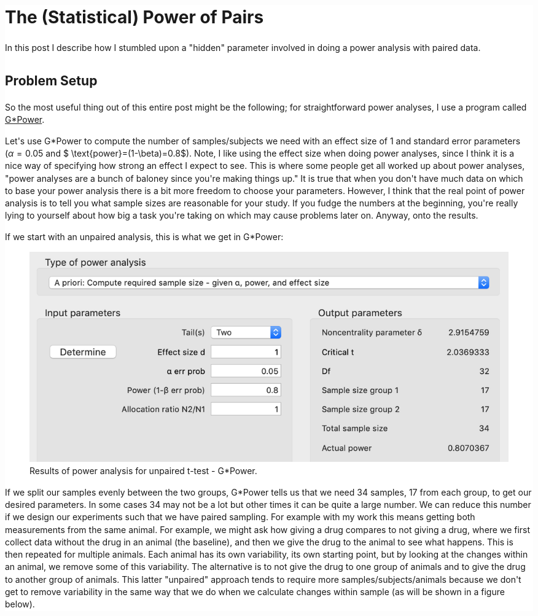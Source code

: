 # The (Statistical) Power of Pairs #

In this post I describe how I stumbled upon a "hidden" parameter involved in doing a power analysis with paired data.

## Problem Setup ##

So the most useful thing out of this entire post might be the following; for straightforward power analyses, I use a program called [G*Power](http://www.psychologie.hhu.de/arbeitsgruppen/allgemeine-psychologie-und-arbeitspsychologie/gpower.html).

Let's use G\*Power to compute the number of samples/subjects we need with an effect size of 1 and standard error parameters ($\alpha=0.05$ and $ \text{power}=(1-\beta)=0.8$). Note, I like using the effect size when doing power analyses, since I think it is a nice way of specifying how strong an effect I expect to see. This is where some people get all worked up about power analyses, "power analyses are a bunch of baloney since you're making things up." It is true that when you don't have much data on which to base your power analysis there is a bit more freedom to choose your parameters. However, I think that the real point of power analysis is to tell you what sample sizes are reasonable for your study. If you fudge the numbers at the beginning, you're really lying to yourself about how big a task you're taking on which may cause problems later on. Anyway, onto the results.

If we start with an unpaired analysis, this is what we get in G\*Power:

<figure>
<img src="unpaired.png">
<figcaption>Results of power analysis for unpaired t-test - G*Power. 
</figcaption>
</figure>

If we split our samples evenly between the two groups, G*Power tells us that we need 34 samples, 17 from each group, to get our desired parameters. In some cases 34 may not be a lot but other times it can be quite a large number. We can reduce this number if we design our experiments such that we have paired sampling. For example with my work this means getting both measurements from the same animal. For example, we might ask how giving a drug compares to not giving a drug, where we first collect data without the drug in an animal (the baseline), and then we give the drug to the animal to see what happens. This is then repeated for multiple animals. Each animal has its own variability, its own starting point, but by looking at the changes within an animal, we remove some of this variability. The alternative is to not give the drug to one group of animals and to give the drug to another group of animals. This latter "unpaired" approach tends to require more samples/subjects/animals because we don't get to remove variability in the same way that we do when we calculate changes within sample (as will be shown in a figure below).
